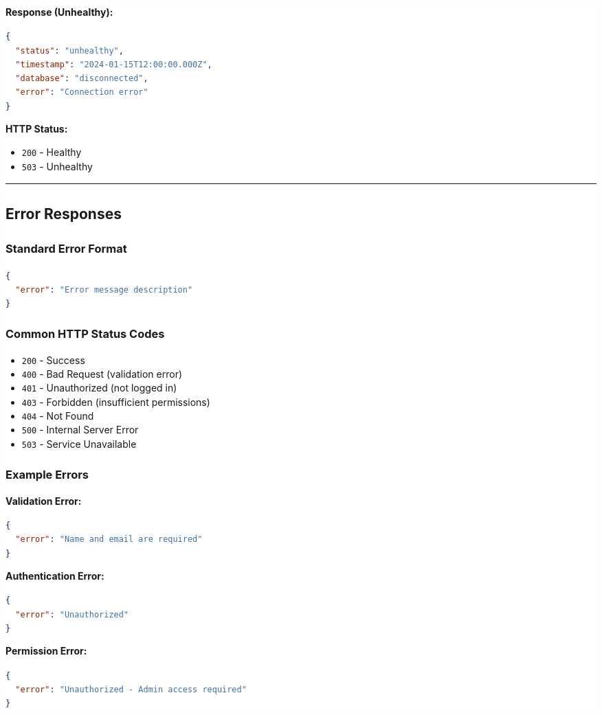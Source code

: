 **Response (Unhealthy):**
```json
{
  "status": "unhealthy",
  "timestamp": "2024-01-15T12:00:00.000Z",
  "database": "disconnected",
  "error": "Connection error"
}
```

**HTTP Status:**
- `200` - Healthy
- `503` - Unhealthy

---

## Error Responses

### Standard Error Format

```json
{
  "error": "Error message description"
}
```

### Common HTTP Status Codes

- `200` - Success
- `400` - Bad Request (validation error)
- `401` - Unauthorized (not logged in)
- `403` - Forbidden (insufficient permissions)
- `404` - Not Found
- `500` - Internal Server Error
- `503` - Service Unavailable

### Example Errors

**Validation Error:**
```json
{
  "error": "Name and email are required"
}
```

**Authentication Error:**
```json
{
  "error": "Unauthorized"
}
```

**Permission Error:**
```json
{
  "error": "Unauthorized - Admin access required"
}
```
